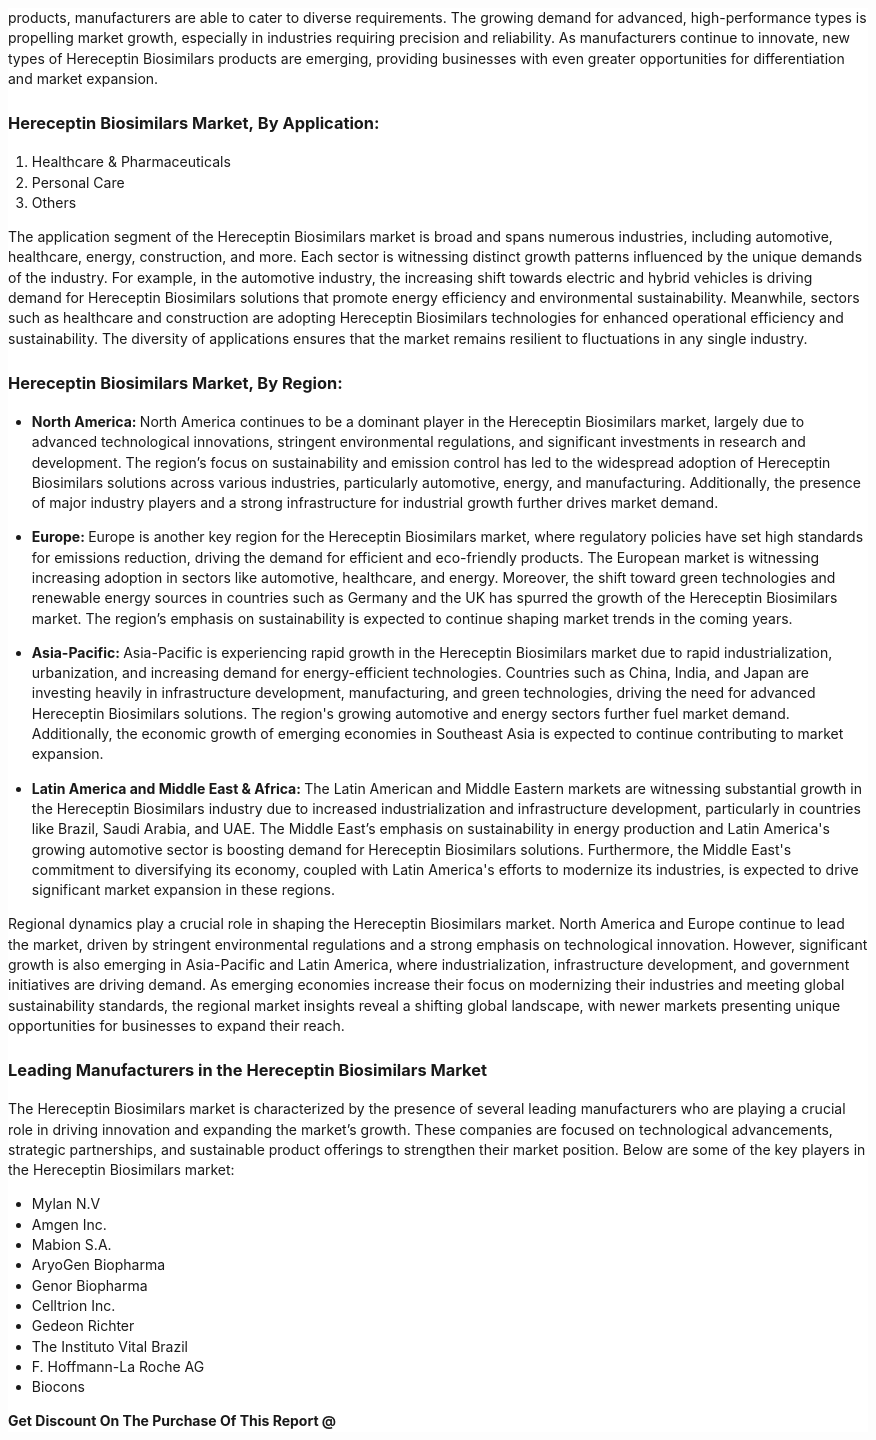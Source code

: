 products, manufacturers are able to cater to diverse requirements. The growing demand for advanced, high-performance types is propelling market growth, especially in industries requiring precision and reliability. As manufacturers continue to innovate, new types of Hereceptin Biosimilars products are emerging, providing businesses with even greater opportunities for differentiation and market expansion.</p><h3>Hereceptin Biosimilars Market,&nbsp;By Application:</h3><ol><li>Healthcare & Pharmaceuticals<li> Personal Care<li> Others</li></ol><p>The application segment of the Hereceptin Biosimilars market is broad and spans numerous industries, including automotive, healthcare, energy, construction, and more. Each sector is witnessing distinct growth patterns influenced by the unique demands of the industry. For example, in the automotive industry, the increasing shift towards electric and hybrid vehicles is driving demand for Hereceptin Biosimilars solutions that promote energy efficiency and environmental sustainability. Meanwhile, sectors such as healthcare and construction are adopting Hereceptin Biosimilars technologies for enhanced operational efficiency and sustainability. The diversity of applications ensures that the market remains resilient to fluctuations in any single industry.</p><h3>Hereceptin Biosimilars Market, By Region:</h3><ul><li><p><strong>North America:&nbsp;</strong>North America continues to be a dominant player in the Hereceptin Biosimilars market, largely due to advanced technological innovations, stringent environmental regulations, and significant investments in research and development. The region&rsquo;s focus on sustainability and emission control has led to the widespread adoption of Hereceptin Biosimilars solutions across various industries, particularly automotive, energy, and manufacturing. Additionally, the presence of major industry players and a strong infrastructure for industrial growth further drives market demand.</p></li><li><p><strong><strong>Europe:&nbsp;</strong></strong>Europe is another key region for the Hereceptin Biosimilars market, where regulatory policies have set high standards for emissions reduction, driving the demand for efficient and eco-friendly products. The European market is witnessing increasing adoption in sectors like automotive, healthcare, and energy. Moreover, the shift toward green technologies and renewable energy sources in countries such as Germany and the UK has spurred the growth of the Hereceptin Biosimilars market. The region&rsquo;s emphasis on sustainability is expected to continue shaping market trends in the coming years.</p></li><li><p><strong><strong>Asia-Pacific:&nbsp;</strong></strong>Asia-Pacific is experiencing rapid growth in the Hereceptin Biosimilars market due to rapid industrialization, urbanization, and increasing demand for energy-efficient technologies. Countries such as China, India, and Japan are investing heavily in infrastructure development, manufacturing, and green technologies, driving the need for advanced Hereceptin Biosimilars solutions. The region's growing automotive and energy sectors further fuel market demand. Additionally, the economic growth of emerging economies in Southeast Asia is expected to continue contributing to market expansion.</p></li><li><p><strong><strong>Latin America and Middle East &amp; Africa:&nbsp;</strong></strong>The Latin American and Middle Eastern markets are witnessing substantial growth in the Hereceptin Biosimilars industry due to increased industrialization and infrastructure development, particularly in countries like Brazil, Saudi Arabia, and UAE. The Middle East&rsquo;s emphasis on sustainability in energy production and Latin America's growing automotive sector is boosting demand for Hereceptin Biosimilars solutions. Furthermore, the Middle East's commitment to diversifying its economy, coupled with Latin America's efforts to modernize its industries, is expected to drive significant market expansion in these regions.</p></li></ul><p>Regional dynamics play a crucial role in shaping the Hereceptin Biosimilars market. North America and Europe continue to lead the market, driven by stringent environmental regulations and a strong emphasis on technological innovation. However, significant growth is also emerging in Asia-Pacific and Latin America, where industrialization, infrastructure development, and government initiatives are driving demand. As emerging economies increase their focus on modernizing their industries and meeting global sustainability standards, the regional market insights reveal a shifting global landscape, with newer markets presenting unique opportunities for businesses to expand their reach.</p><h3><strong>Leading Manufacturers in the Hereceptin Biosimilars Market</strong></h3><p>The Hereceptin Biosimilars market is characterized by the presence of several leading manufacturers who are playing a crucial role in driving innovation and expanding the market&rsquo;s growth. These companies are focused on technological advancements, strategic partnerships, and sustainable product offerings to strengthen their market position. Below are some of the key players in the Hereceptin Biosimilars market:</p></div><div class="article-main__content" data-test-id="publishing-text-block"><ul><li><span class="">Mylan N.V<li> Amgen Inc.<li> Mabion S.A.<li> AryoGen Biopharma<li> Genor Biopharma<li> Celltrion Inc.<li> Gedeon Richter<li> The Instituto Vital Brazil<li> F. Hoffmann-La Roche AG<li> Biocons</span></li></ul></div><div class="article-main__content" data-test-id="publishing-text-block"><p><span class="font-[700]"><strong>Get Discount On The Purchase Of This Report @</strong>